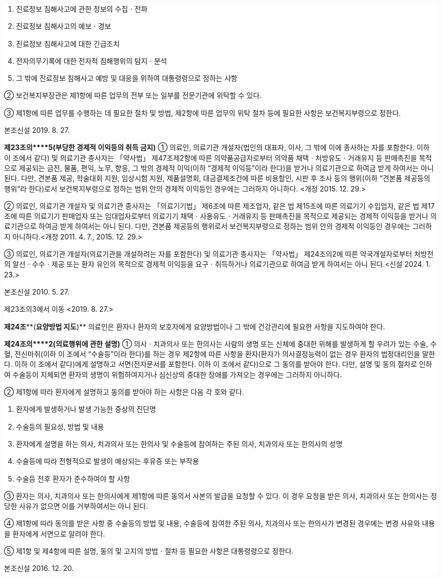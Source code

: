 1. 진료정보 침해사고에 관한 정보의 수집ㆍ전파

2. 진료정보 침해사고의 예보ㆍ경보

3. 진료정보 침해사고에 대한 긴급조치

4. 전자의무기록에 대한 전자적 침해행위의 탐지ㆍ분석

5. 그 밖에 진료정보 침해사고 예방 및 대응을 위하여 대통령령으로 정하는 사항

② 보건복지부장관은 제1항에 따른 업무의 전부 또는 일부를 전문기관에 위탁할 수 있다.

③ 제1항에 따른 업무를 수행하는 데 필요한 절차 및 방법, 제2항에 따른 업무의 위탁 절차 등에 필요한 사항은 보건복지부령으로 정한다.

본조신설 2019. 8. 27.

**제****23****조의****5(****부당한** **경제적** **이익등의** **취득** **금지****)** ① 의료인, 의료기관 개설자(법인의 대표자, 이사, 그 밖에 이에 종사하는 자를 포함한다. 이하 이 조에서 같다) 및 의료기관 종사자는 「약사법」 제47조제2항에 따른 의약품공급자로부터 의약품 채택ㆍ처방유도ㆍ거래유지 등 판매촉진을 목적으로 제공되는 금전, 물품, 편익, 노무, 향응, 그 밖의 경제적 이익(이하 “경제적 이익등”이라 한다)을 받거나 의료기관으로 하여금 받게 하여서는 아니 된다. 다만, 견본품 제공, 학술대회 지원, 임상시험 지원, 제품설명회, 대금결제조건에 따른 비용할인, 시판 후 조사 등의 행위(이하 “견본품 제공등의 행위”라 한다)로서 보건복지부령으로 정하는 범위 안의 경제적 이익등인 경우에는 그러하지 아니하다. <개정 2015. 12. 29.>

② 의료인, 의료기관 개설자 및 의료기관 종사자는 「의료기기법」 제6조에 따른 제조업자, 같은 법 제15조에 따른 의료기기 수입업자, 같은 법 제17조에 따른 의료기기 판매업자 또는 임대업자로부터 의료기기 채택ㆍ사용유도ㆍ거래유지 등 판매촉진을 목적으로 제공되는 경제적 이익등을 받거나 의료기관으로 하여금 받게 하여서는 아니 된다. 다만, 견본품 제공등의 행위로서 보건복지부령으로 정하는 범위 안의 경제적 이익등인 경우에는 그러하지 아니하다.<개정 2011. 4. 7., 2015. 12. 29.>

③ 의료인, 의료기관 개설자(의료기관을 개설하려는 자를 포함한다) 및 의료기관 종사자는 「약사법」 제24조의2에 따른 약국개설자로부터 처방전의 알선ㆍ수수ㆍ제공 또는 환자 유인의 목적으로 경제적 이익등을 요구ㆍ취득하거나 의료기관으로 하여금 받게 하여서는 아니 된다.<신설 2024. 1. 23.>

본조신설 2010. 5. 27.

제23조의3에서 이동 <2019. 8. 27.>

**제****24****조****(****요양방법** **지도****)** 의료인은 환자나 환자의 보호자에게 요양방법이나 그 밖에 건강관리에 필요한 사항을 지도하여야 한다.

**제****24****조의****2(****의료행위에** **관한** **설명****)** ① 의사ㆍ치과의사 또는 한의사는 사람의 생명 또는 신체에 중대한 위해를 발생하게 할 우려가 있는 수술, 수혈, 전신마취(이하 이 조에서 “수술등”이라 한다)를 하는 경우 제2항에 따른 사항을 환자(환자가 의사결정능력이 없는 경우 환자의 법정대리인을 말한다. 이하 이 조에서 같다)에게 설명하고 서면(전자문서를 포함한다. 이하 이 조에서 같다)으로 그 동의를 받아야 한다. 다만, 설명 및 동의 절차로 인하여 수술등이 지체되면 환자의 생명이 위험하여지거나 심신상의 중대한 장애를 가져오는 경우에는 그러하지 아니하다.

② 제1항에 따라 환자에게 설명하고 동의를 받아야 하는 사항은 다음 각 호와 같다.

1. 환자에게 발생하거나 발생 가능한 증상의 진단명

2. 수술등의 필요성, 방법 및 내용

3. 환자에게 설명을 하는 의사, 치과의사 또는 한의사 및 수술등에 참여하는 주된 의사, 치과의사 또는 한의사의 성명

4. 수술등에 따라 전형적으로 발생이 예상되는 후유증 또는 부작용

5. 수술등 전후 환자가 준수하여야 할 사항

③ 환자는 의사, 치과의사 또는 한의사에게 제1항에 따른 동의서 사본의 발급을 요청할 수 있다. 이 경우 요청을 받은 의사, 치과의사 또는 한의사는 정당한 사유가 없으면 이를 거부하여서는 아니 된다.

④ 제1항에 따라 동의를 받은 사항 중 수술등의 방법 및 내용, 수술등에 참여한 주된 의사, 치과의사 또는 한의사가 변경된 경우에는 변경 사유와 내용을 환자에게 서면으로 알려야 한다.

⑤ 제1항 및 제4항에 따른 설명, 동의 및 고지의 방법ㆍ절차 등 필요한 사항은 대통령령으로 정한다.

본조신설 2016. 12. 20.
